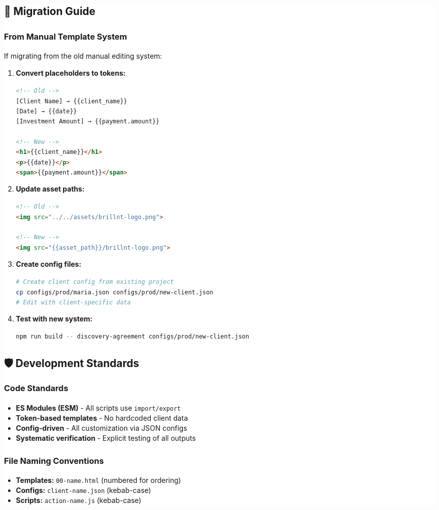 ## 🔄 Migration Guide

### **From Manual Template System**
If migrating from the old manual editing system:

1. **Convert placeholders to tokens:**
   ```html
   <!-- Old -->
   [Client Name] → {{client_name}}
   [Date] → {{date}}
   [Investment Amount] → {{payment.amount}}
   
   <!-- New -->
   <h1>{{client_name}}</h1>
   <p>{{date}}</p>
   <span>{{payment.amount}}</span>
   ```

2. **Update asset paths:**
   ```html
   <!-- Old -->
   <img src="../../assets/brillnt-logo.png">
   
   <!-- New -->
   <img src="{{asset_path}}/brillnt-logo.png">
   ```

3. **Create config files:**
   ```bash
   # Create client config from existing project
   cp configs/prod/maria.json configs/prod/new-client.json
   # Edit with client-specific data
   ```

4. **Test with new system:**
   ```bash
   npm run build -- discovery-agreement configs/prod/new-client.json
   ```

## 🛡 Development Standards

### **Code Standards**
- **ES Modules (ESM)** - All scripts use `import/export`
- **Token-based templates** - No hardcoded client data
- **Config-driven** - All customization via JSON configs
- **Systematic verification** - Explicit testing of all outputs

### **File Naming Conventions**
- **Templates:** `00-name.html` (numbered for ordering)
- **Configs:** `client-name.json` (kebab-case)
- **Scripts:** `action-name.js` (kebab-case)
